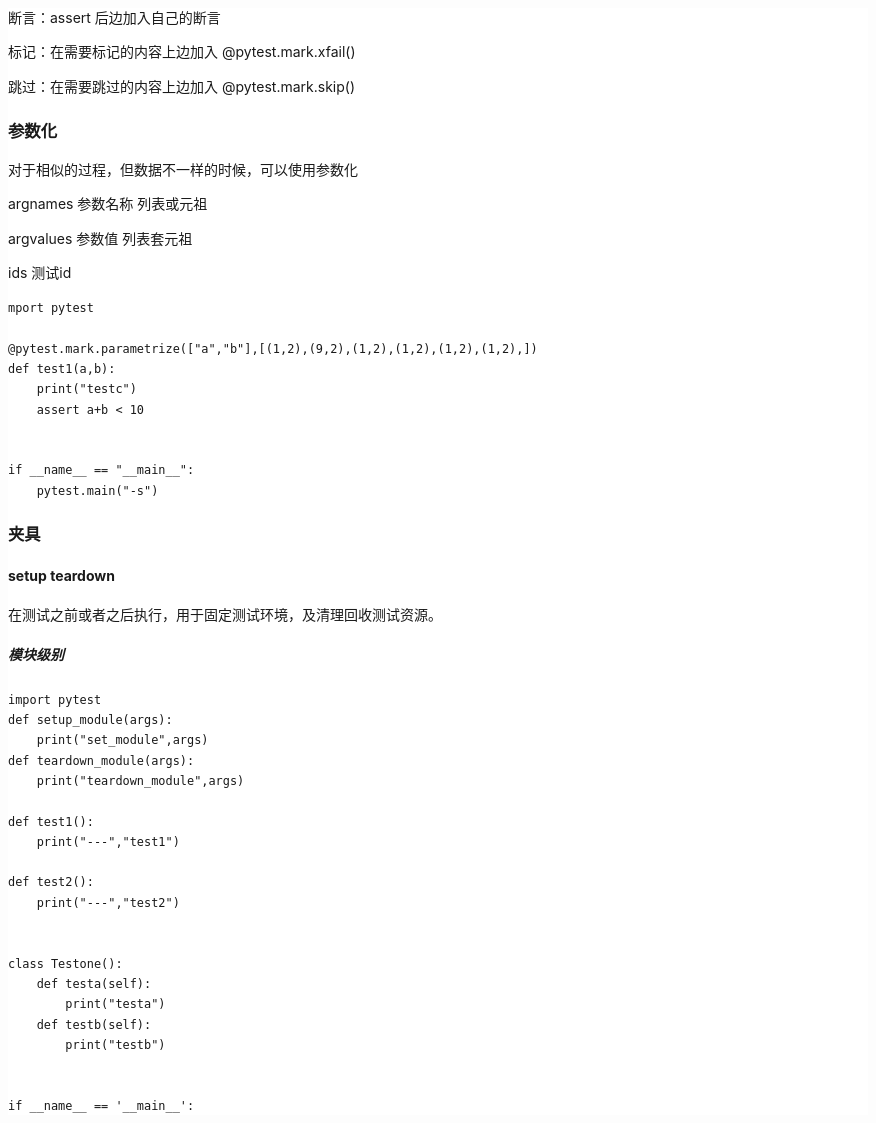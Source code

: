 断言：assert 后边加入自己的断言

标记：在需要标记的内容上边加入 @pytest.mark.xfail()  

跳过：在需要跳过的内容上边加入 @pytest.mark.skip() 





### 参数化

对于相似的过程，但数据不一样的时候，可以使用参数化



argnames 参数名称 列表或元祖

argvalues 参数值 列表套元祖

ids 测试id



```
mport pytest

@pytest.mark.parametrize(["a","b"],[(1,2),(9,2),(1,2),(1,2),(1,2),(1,2),])
def test1(a,b):
    print("testc")
    assert a+b < 10


if __name__ == "__main__":
    pytest.main("-s")

```



### 夹具



#### setup  teardown

在测试之前或者之后执行，用于固定测试环境，及清理回收测试资源。



##### 模块级别

```
import pytest
def setup_module(args):
    print("set_module",args)
def teardown_module(args):
    print("teardown_module",args)

def test1():
    print("---","test1")

def test2():
    print("---","test2")


class Testone():
    def testa(self):
        print("testa")
    def testb(self):
        print("testb")


if __name__ == '__main__':
```